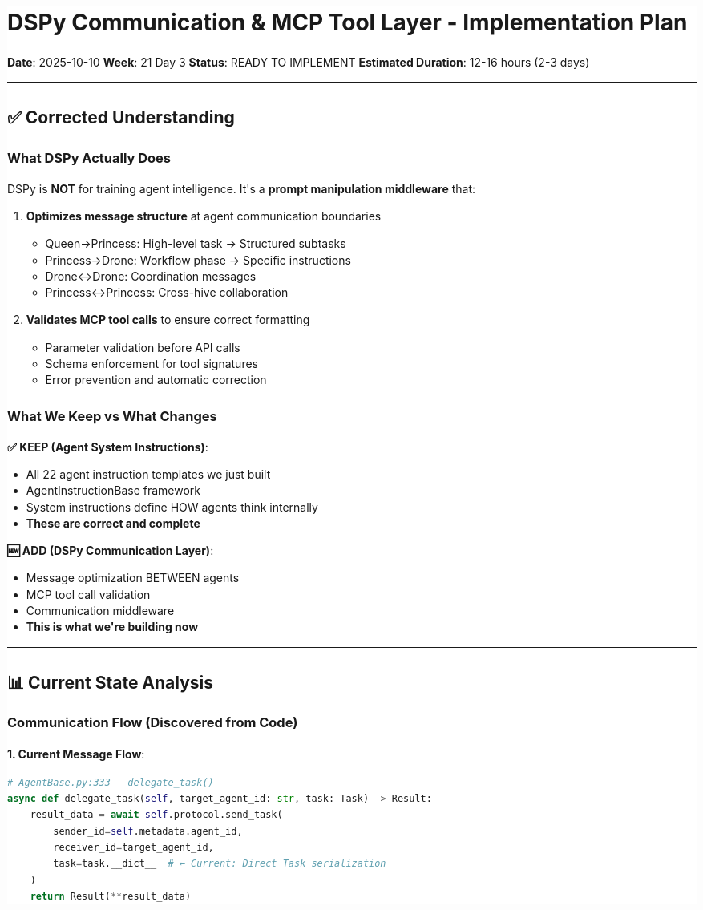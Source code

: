 # DSPy Communication & MCP Tool Layer - Implementation Plan

**Date**: 2025-10-10
**Week**: 21 Day 3
**Status**: READY TO IMPLEMENT
**Estimated Duration**: 12-16 hours (2-3 days)

---

## ✅ Corrected Understanding

### What DSPy Actually Does

DSPy is **NOT** for training agent intelligence. It's a **prompt manipulation middleware** that:

1. **Optimizes message structure** at agent communication boundaries
   - Queen→Princess: High-level task → Structured subtasks
   - Princess→Drone: Workflow phase → Specific instructions
   - Drone↔Drone: Coordination messages
   - Princess↔Princess: Cross-hive collaboration

2. **Validates MCP tool calls** to ensure correct formatting
   - Parameter validation before API calls
   - Schema enforcement for tool signatures
   - Error prevention and automatic correction

### What We Keep vs What Changes

**✅ KEEP (Agent System Instructions)**:
- All 22 agent instruction templates we just built
- AgentInstructionBase framework
- System instructions define HOW agents think internally
- **These are correct and complete**

**🆕 ADD (DSPy Communication Layer)**:
- Message optimization BETWEEN agents
- MCP tool call validation
- Communication middleware
- **This is what we're building now**

---

## 📊 Current State Analysis

### Communication Flow (Discovered from Code)

**1. Current Message Flow**:
```python
# AgentBase.py:333 - delegate_task()
async def delegate_task(self, target_agent_id: str, task: Task) -> Result:
    result_data = await self.protocol.send_task(
        sender_id=self.metadata.agent_id,
        receiver_id=target_agent_id,
        task=task.__dict__  # ← Current: Direct Task serialization
    )
    return Result(**result_data)
```
